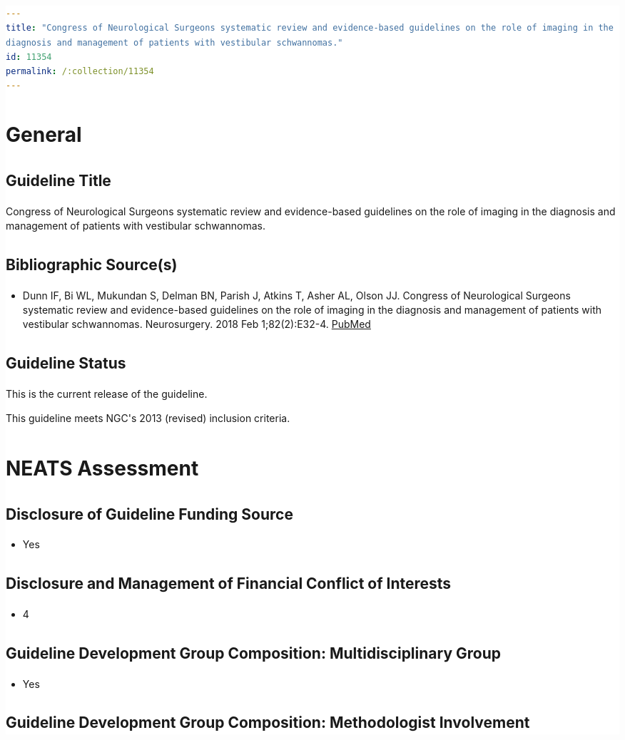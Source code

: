 ```yaml
---
title: "Congress of Neurological Surgeons systematic review and evidence-based guidelines on the role of imaging in the diagnosis and management of patients with vestibular schwannomas."
id: 11354
permalink: /:collection/11354
---
```


# General

## Guideline Title

Congress of Neurological Surgeons systematic review and evidence-based guidelines on the role of imaging in the diagnosis and management of patients with vestibular schwannomas.

## Bibliographic Source(s)

- Dunn IF, Bi WL, Mukundan S, Delman BN, Parish J, Atkins T, Asher AL, Olson JJ. Congress of Neurological Surgeons systematic review and evidence-based guidelines on the role of imaging in the diagnosis and management of patients with vestibular schwannomas. Neurosurgery. 2018 Feb 1;82(2):E32-4. [ PubMed ](http://www.ncbi.nlm.nih.gov/entrez/query.fcgi?cmd=Retrieve&db=pubmed&dopt=Abstract&list_uids=29309686 )

## Guideline Status



This is the current release of the guideline.

This guideline meets NGC's 2013 (revised) inclusion criteria.

# NEATS Assessment

## Disclosure of Guideline Funding Source

- Yes

## Disclosure and Management of Financial Conflict of Interests

- 4

## Guideline Development Group Composition: Multidisciplinary Group

- Yes

## Guideline Development Group Composition: Methodologist Involvement
